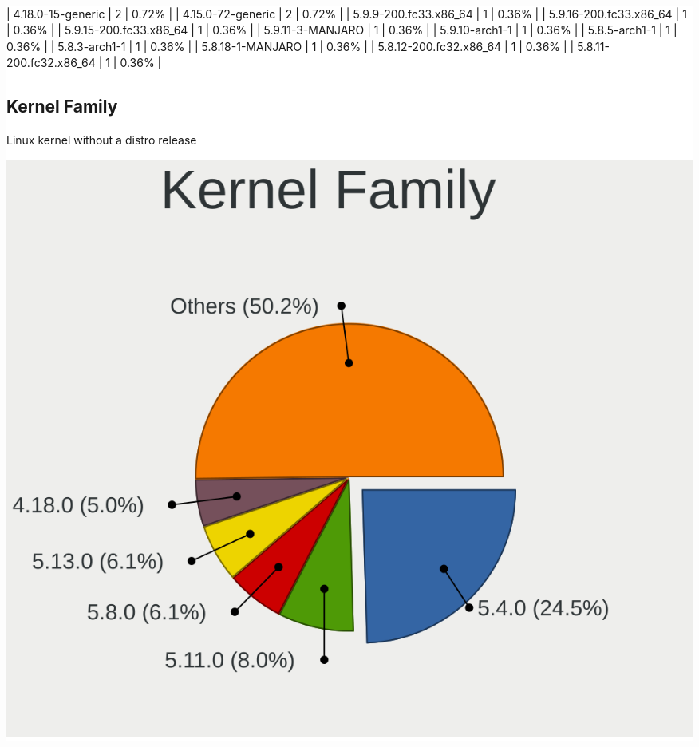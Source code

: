 | 4.18.0-15-generic            | 2         | 0.72%   |
| 4.15.0-72-generic            | 2         | 0.72%   |
| 5.9.9-200.fc33.x86_64        | 1         | 0.36%   |
| 5.9.16-200.fc33.x86_64       | 1         | 0.36%   |
| 5.9.15-200.fc33.x86_64       | 1         | 0.36%   |
| 5.9.11-3-MANJARO             | 1         | 0.36%   |
| 5.9.10-arch1-1               | 1         | 0.36%   |
| 5.8.5-arch1-1                | 1         | 0.36%   |
| 5.8.3-arch1-1                | 1         | 0.36%   |
| 5.8.18-1-MANJARO             | 1         | 0.36%   |
| 5.8.12-200.fc32.x86_64       | 1         | 0.36%   |
| 5.8.11-200.fc32.x86_64       | 1         | 0.36%   |

Kernel Family
-------------

Linux kernel without a distro release

![Kernel Family](./All/images/pie_chart/os_kernel_family.svg)
